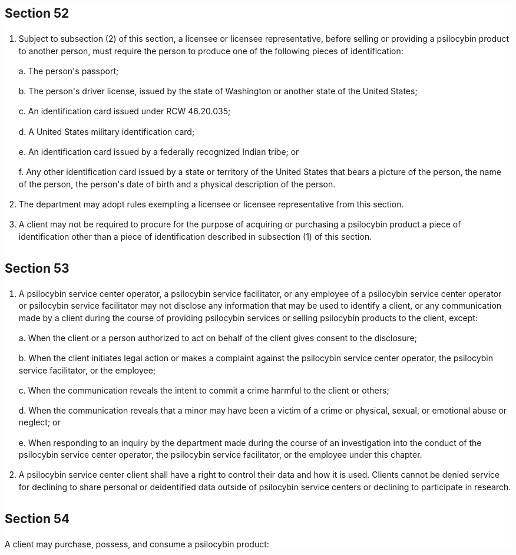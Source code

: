 ## Section 52
1. Subject to subsection (2) of this section, a licensee or licensee representative, before selling or providing a psilocybin product to another person, must require the person to produce one of the following pieces of identification:

    a. The person's passport;

    b. The person's driver license, issued by the state of Washington or another state of the United States;

    c. An identification card issued under RCW 46.20.035;

    d. A United States military identification card;

    e. An identification card issued by a federally recognized Indian tribe; or

    f. Any other identification card issued by a state or territory of the United States that bears a picture of the person, the name of the person, the person's date of birth and a physical description of the person.

2. The department may adopt rules exempting a licensee or licensee representative from this section.

3. A client may not be required to procure for the purpose of acquiring or purchasing a psilocybin product a piece of identification other than a piece of identification described in subsection (1) of this section.

## Section 53
1. A psilocybin service center operator, a psilocybin service facilitator, or any employee of a psilocybin service center operator or psilocybin service facilitator may not disclose any information that may be used to identify a client, or any communication made by a client during the course of providing psilocybin services or selling psilocybin products to the client, except:

    a. When the client or a person authorized to act on behalf of the client gives consent to the disclosure;

    b. When the client initiates legal action or makes a complaint against the psilocybin service center operator, the psilocybin service facilitator, or the employee;

    c. When the communication reveals the intent to commit a crime harmful to the client or others;

    d. When the communication reveals that a minor may have been a victim of a crime or physical, sexual, or emotional abuse or neglect; or

    e. When responding to an inquiry by the department made during the course of an investigation into the conduct of the psilocybin service center operator, the psilocybin service facilitator, or the employee under this chapter.

2. A psilocybin service center client shall have a right to control their data and how it is used. Clients cannot be denied service for declining to share personal or deidentified data outside of psilocybin service centers or declining to participate in research.

## Section 54
A client may purchase, possess, and consume a psilocybin product:

